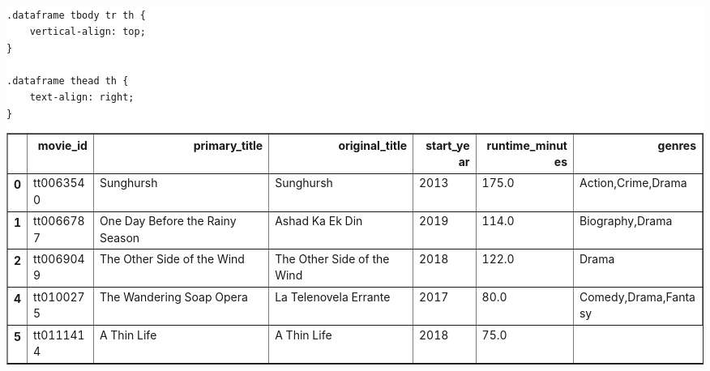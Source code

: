     .dataframe tbody tr th {
        vertical-align: top;
    }

    .dataframe thead th {
        text-align: right;
    }
</style>
<table border="1" class="dataframe">
  <thead>
    <tr style="text-align: right;">
      <th></th>
      <th>movie_id</th>
      <th>primary_title</th>
      <th>original_title</th>
      <th>start_year</th>
      <th>runtime_minutes</th>
      <th>genres</th>
    </tr>
  </thead>
  <tbody>
    <tr>
      <th>0</th>
      <td>tt0063540</td>
      <td>Sunghursh</td>
      <td>Sunghursh</td>
      <td>2013</td>
      <td>175.0</td>
      <td>Action,Crime,Drama</td>
    </tr>
    <tr>
      <th>1</th>
      <td>tt0066787</td>
      <td>One Day Before the Rainy Season</td>
      <td>Ashad Ka Ek Din</td>
      <td>2019</td>
      <td>114.0</td>
      <td>Biography,Drama</td>
    </tr>
    <tr>
      <th>2</th>
      <td>tt0069049</td>
      <td>The Other Side of the Wind</td>
      <td>The Other Side of the Wind</td>
      <td>2018</td>
      <td>122.0</td>
      <td>Drama</td>
    </tr>
    <tr>
      <th>4</th>
      <td>tt0100275</td>
      <td>The Wandering Soap Opera</td>
      <td>La Telenovela Errante</td>
      <td>2017</td>
      <td>80.0</td>
      <td>Comedy,Drama,Fantasy</td>
    </tr>
    <tr>
      <th>5</th>
      <td>tt0111414</td>
      <td>A Thin Life</td>
      <td>A Thin Life</td>
      <td>2018</td>
      <td>75.0</td>